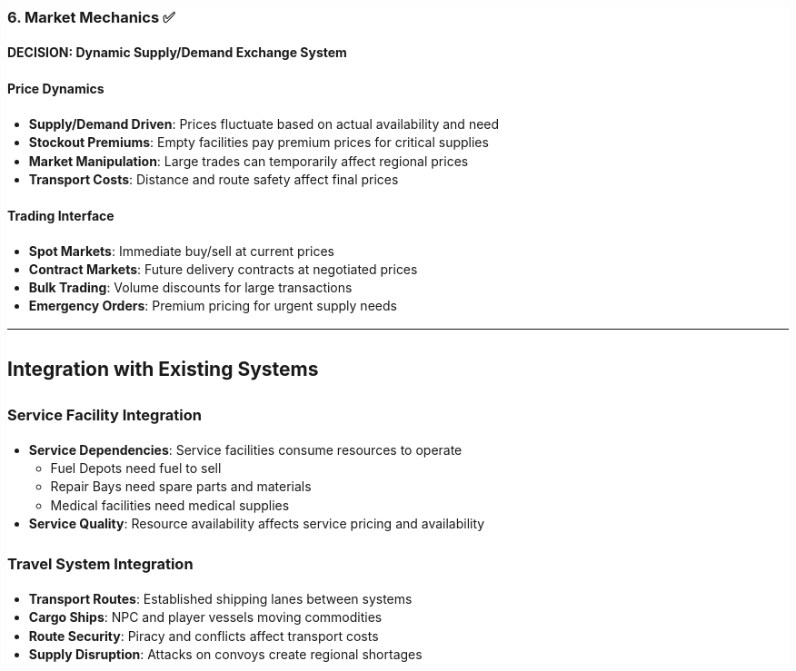 ### 6. Market Mechanics ✅
**DECISION: Dynamic Supply/Demand Exchange System**

#### Price Dynamics
- **Supply/Demand Driven**: Prices fluctuate based on actual availability and need
- **Stockout Premiums**: Empty facilities pay premium prices for critical supplies
- **Market Manipulation**: Large trades can temporarily affect regional prices
- **Transport Costs**: Distance and route safety affect final prices

#### Trading Interface
- **Spot Markets**: Immediate buy/sell at current prices
- **Contract Markets**: Future delivery contracts at negotiated prices
- **Bulk Trading**: Volume discounts for large transactions
- **Emergency Orders**: Premium pricing for urgent supply needs

---

## Integration with Existing Systems

### Service Facility Integration
- **Service Dependencies**: Service facilities consume resources to operate
  - Fuel Depots need fuel to sell
  - Repair Bays need spare parts and materials
  - Medical facilities need medical supplies
- **Service Quality**: Resource availability affects service pricing and availability

### Travel System Integration
- **Transport Routes**: Established shipping lanes between systems
- **Cargo Ships**: NPC and player vessels moving commodities
- **Route Security**: Piracy and conflicts affect transport costs
- **Supply Disruption**: Attacks on convoys create regional shortages
